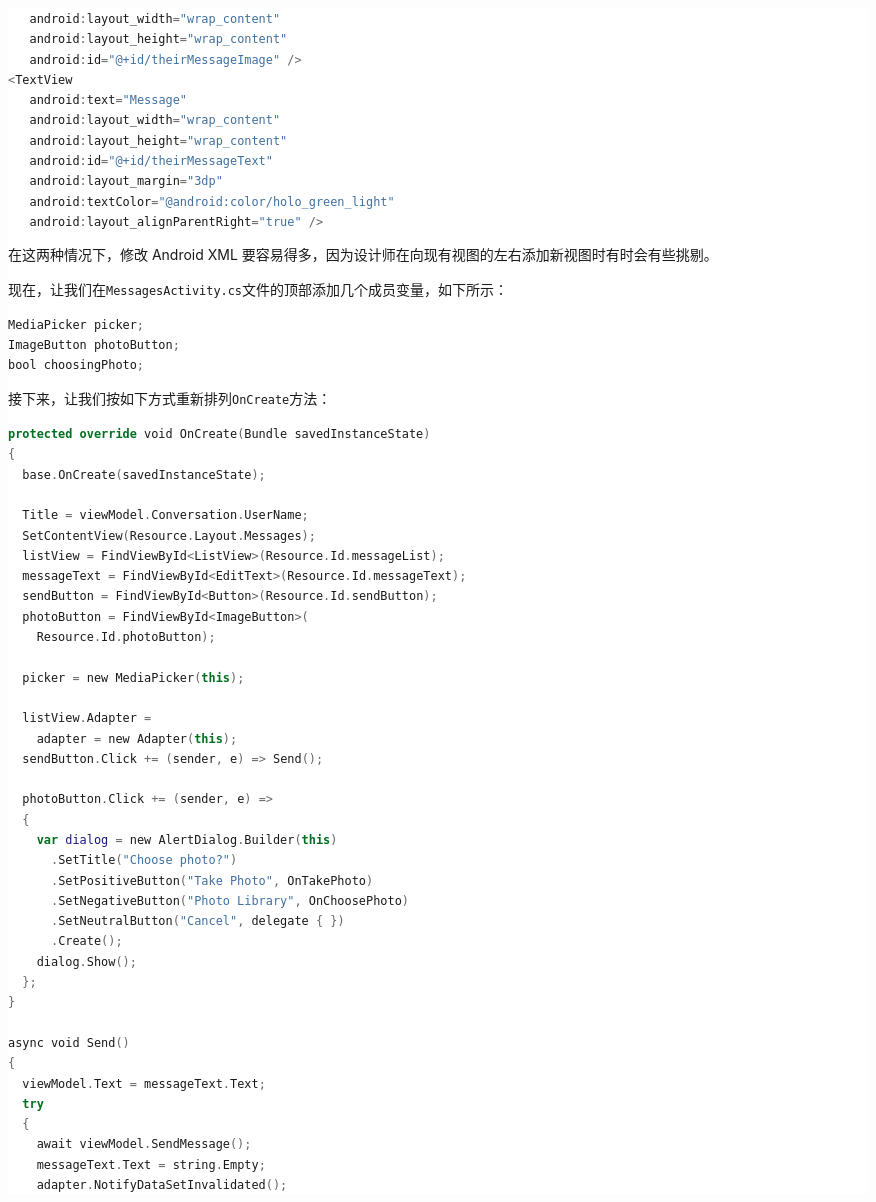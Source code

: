 ```kt
   android:layout_width="wrap_content"
   android:layout_height="wrap_content"
   android:id="@+id/theirMessageImage" />
<TextView
   android:text="Message"
   android:layout_width="wrap_content"
   android:layout_height="wrap_content"
   android:id="@+id/theirMessageText"
   android:layout_margin="3dp"
   android:textColor="@android:color/holo_green_light"
   android:layout_alignParentRight="true" />  

```

在这两种情况下，修改 Android XML 要容易得多，因为设计师在向现有视图的左右添加新视图时有时会有些挑剔。

现在，让我们在`MessagesActivity.cs`文件的顶部添加几个成员变量，如下所示：

```kt
MediaPicker picker; 
ImageButton photoButton; 
bool choosingPhoto; 

```

接下来，让我们按如下方式重新排列`OnCreate`方法：

```kt
protected override void OnCreate(Bundle savedInstanceState) 
{ 
  base.OnCreate(savedInstanceState); 

  Title = viewModel.Conversation.UserName; 
  SetContentView(Resource.Layout.Messages); 
  listView = FindViewById<ListView>(Resource.Id.messageList); 
  messageText = FindViewById<EditText>(Resource.Id.messageText); 
  sendButton = FindViewById<Button>(Resource.Id.sendButton); 
  photoButton = FindViewById<ImageButton>( 
    Resource.Id.photoButton); 

  picker = new MediaPicker(this); 

  listView.Adapter = 
    adapter = new Adapter(this); 
  sendButton.Click += (sender, e) => Send();

  photoButton.Click += (sender, e) => 
  { 
    var dialog = new AlertDialog.Builder(this) 
      .SetTitle("Choose photo?") 
      .SetPositiveButton("Take Photo", OnTakePhoto) 
      .SetNegativeButton("Photo Library", OnChoosePhoto) 
      .SetNeutralButton("Cancel", delegate { }) 
      .Create(); 
    dialog.Show(); 
  }; 
} 

async void Send() 
{ 
  viewModel.Text = messageText.Text; 
  try 
  { 
    await viewModel.SendMessage(); 
    messageText.Text = string.Empty; 
    adapter.NotifyDataSetInvalidated(); 
```